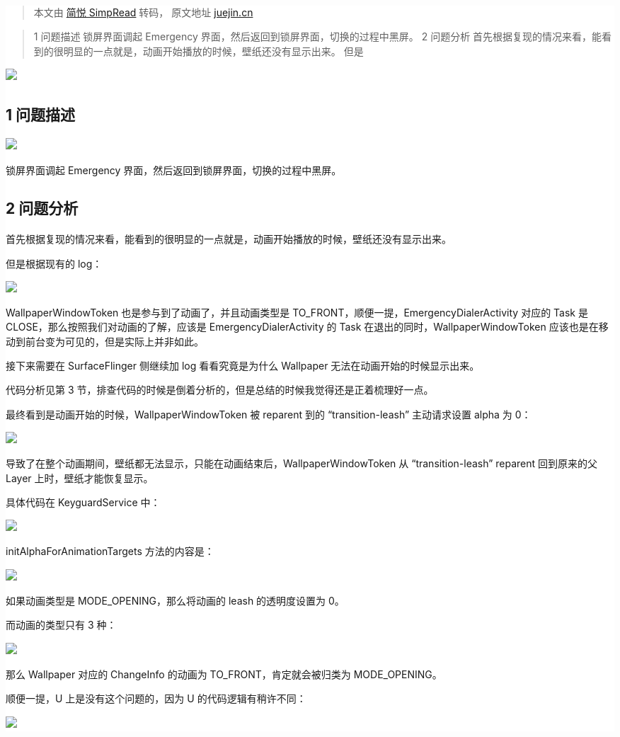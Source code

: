 > 本文由 [简悦 SimpRead](http://ksria.com/simpread/) 转码， 原文地址 [juejin.cn](https://juejin.cn/post/7408394788065804288)

> 1 问题描述 锁屏界面调起 Emergency 界面，然后返回到锁屏界面，切换的过程中黑屏。 2 问题分析 首先根据复现的情况来看，能看到的很明显的一点就是，动画开始播放的时候，壁纸还没有显示出来。 但是

![](https://p6-xtjj-sign.byteimg.com/tos-cn-i-73owjymdk6/8ed4e62807df44328c451ca281e533e9~tplv-73owjymdk6-jj-mark-v1:0:0:0:0:5o6Y6YeR5oqA5pyv56S-5Yy6IEAg5Yip57u05Lqa55qE5p2w5rSb54m5:q75.awebp?rk3s=f64ab15b&x-expires=1749730464&x-signature=Du2Rnd5nGlVdamtPwS3JGyoIwwk%3D)

1 问题描述
------

![](https://p6-xtjj-sign.byteimg.com/tos-cn-i-73owjymdk6/b498c10606a74bce8907244f3363f0d7~tplv-73owjymdk6-jj-mark-v1:0:0:0:0:5o6Y6YeR5oqA5pyv56S-5Yy6IEAg5Yip57u05Lqa55qE5p2w5rSb54m5:q75.awebp?rk3s=f64ab15b&x-expires=1749730464&x-signature=SKwNHVNWZKAaOiDsaMtpMiybgwA%3D)

锁屏界面调起 Emergency 界面，然后返回到锁屏界面，切换的过程中黑屏。

2 问题分析
------

首先根据复现的情况来看，能看到的很明显的一点就是，动画开始播放的时候，壁纸还没有显示出来。

但是根据现有的 log：

![](https://p6-xtjj-sign.byteimg.com/tos-cn-i-73owjymdk6/4e9d425fe6e144f1838ecfa2f5aee0d5~tplv-73owjymdk6-jj-mark-v1:0:0:0:0:5o6Y6YeR5oqA5pyv56S-5Yy6IEAg5Yip57u05Lqa55qE5p2w5rSb54m5:q75.awebp?rk3s=f64ab15b&x-expires=1749730464&x-signature=p0Reo47ypxixMdSDQMkGU%2FYp8Jk%3D)

WallpaperWindowToken 也是参与到了动画了，并且动画类型是 TO_FRONT，顺便一提，EmergencyDialerActivity 对应的 Task 是 CLOSE，那么按照我们对动画的了解，应该是 EmergencyDialerActivity 的 Task 在退出的同时，WallpaperWindowToken 应该也是在移动到前台变为可见的，但是实际上并非如此。

接下来需要在 SurfaceFlinger 侧继续加 log 看看究竟是为什么 Wallpaper 无法在动画开始的时候显示出来。

代码分析见第 3 节，排查代码的时候是倒着分析的，但是总结的时候我觉得还是正着梳理好一点。

最终看到是动画开始的时候，WallpaperWindowToken 被 reparent 到的 “transition-leash” 主动请求设置 alpha 为 0：

![](https://p6-xtjj-sign.byteimg.com/tos-cn-i-73owjymdk6/c48b3f31ed9c4a998b9a3b8cbf94a726~tplv-73owjymdk6-jj-mark-v1:0:0:0:0:5o6Y6YeR5oqA5pyv56S-5Yy6IEAg5Yip57u05Lqa55qE5p2w5rSb54m5:q75.awebp?rk3s=f64ab15b&x-expires=1749730464&x-signature=x76hHIUqIy11iSzse0ZOMYGSc8M%3D)

导致了在整个动画期间，壁纸都无法显示，只能在动画结束后，WallpaperWindowToken 从 “transition-leash” reparent 回到原来的父 Layer 上时，壁纸才能恢复显示。

具体代码在 KeyguardService 中：

![](https://p6-xtjj-sign.byteimg.com/tos-cn-i-73owjymdk6/62f4c11f864d46119c9bac964f4c0e05~tplv-73owjymdk6-jj-mark-v1:0:0:0:0:5o6Y6YeR5oqA5pyv56S-5Yy6IEAg5Yip57u05Lqa55qE5p2w5rSb54m5:q75.awebp?rk3s=f64ab15b&x-expires=1749730464&x-signature=4RjECkMJ2Fmgmzc0W7iGq0iJee8%3D)

initAlphaForAnimationTargets 方法的内容是：

![](https://p6-xtjj-sign.byteimg.com/tos-cn-i-73owjymdk6/e0cdaa0991fd4552bcd48dec37c51d12~tplv-73owjymdk6-jj-mark-v1:0:0:0:0:5o6Y6YeR5oqA5pyv56S-5Yy6IEAg5Yip57u05Lqa55qE5p2w5rSb54m5:q75.awebp?rk3s=f64ab15b&x-expires=1749730464&x-signature=50A%2B78cXLf8SJzd4m45YNf2e7R0%3D)

如果动画类型是 MODE_OPENING，那么将动画的 leash 的透明度设置为 0。

而动画的类型只有 3 种：

![](https://p6-xtjj-sign.byteimg.com/tos-cn-i-73owjymdk6/dfd10c36941a46388702c70c86b79969~tplv-73owjymdk6-jj-mark-v1:0:0:0:0:5o6Y6YeR5oqA5pyv56S-5Yy6IEAg5Yip57u05Lqa55qE5p2w5rSb54m5:q75.awebp?rk3s=f64ab15b&x-expires=1749730464&x-signature=eqXZWeKG0g4baVFt1ZhInjpS7dI%3D)

那么 Wallpaper 对应的 ChangeInfo 的动画为 TO_FRONT，肯定就会被归类为 MODE_OPENING。

顺便一提，U 上是没有这个问题的，因为 U 的代码逻辑有稍许不同：

![](https://p6-xtjj-sign.byteimg.com/tos-cn-i-73owjymdk6/f3c3706d8d724445a787d24206111ea7~tplv-73owjymdk6-jj-mark-v1:0:0:0:0:5o6Y6YeR5oqA5pyv56S-5Yy6IEAg5Yip57u05Lqa55qE5p2w5rSb54m5:q75.awebp?rk3s=f64ab15b&x-expires=1749730464&x-signature=KpLDvY0il824eeSAURCI3d6lycE%3D)

